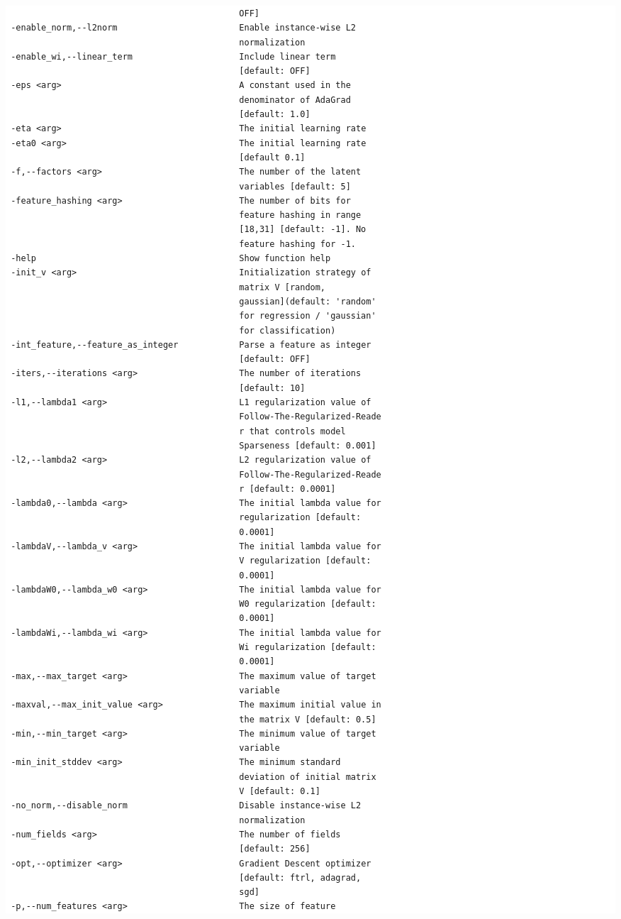 ```
                                              OFF]
 -enable_norm,--l2norm                        Enable instance-wise L2
                                              normalization
 -enable_wi,--linear_term                     Include linear term
                                              [default: OFF]
 -eps <arg>                                   A constant used in the
                                              denominator of AdaGrad
                                              [default: 1.0]
 -eta <arg>                                   The initial learning rate
 -eta0 <arg>                                  The initial learning rate
                                              [default 0.1]
 -f,--factors <arg>                           The number of the latent
                                              variables [default: 5]
 -feature_hashing <arg>                       The number of bits for
                                              feature hashing in range
                                              [18,31] [default: -1]. No
                                              feature hashing for -1.
 -help                                        Show function help
 -init_v <arg>                                Initialization strategy of
                                              matrix V [random,
                                              gaussian](default: 'random'
                                              for regression / 'gaussian'
                                              for classification)
 -int_feature,--feature_as_integer            Parse a feature as integer
                                              [default: OFF]
 -iters,--iterations <arg>                    The number of iterations
                                              [default: 10]
 -l1,--lambda1 <arg>                          L1 regularization value of
                                              Follow-The-Regularized-Reade
                                              r that controls model
                                              Sparseness [default: 0.001]
 -l2,--lambda2 <arg>                          L2 regularization value of
                                              Follow-The-Regularized-Reade
                                              r [default: 0.0001]
 -lambda0,--lambda <arg>                      The initial lambda value for
                                              regularization [default:
                                              0.0001]
 -lambdaV,--lambda_v <arg>                    The initial lambda value for
                                              V regularization [default:
                                              0.0001]
 -lambdaW0,--lambda_w0 <arg>                  The initial lambda value for
                                              W0 regularization [default:
                                              0.0001]
 -lambdaWi,--lambda_wi <arg>                  The initial lambda value for
                                              Wi regularization [default:
                                              0.0001]
 -max,--max_target <arg>                      The maximum value of target
                                              variable
 -maxval,--max_init_value <arg>               The maximum initial value in
                                              the matrix V [default: 0.5]
 -min,--min_target <arg>                      The minimum value of target
                                              variable
 -min_init_stddev <arg>                       The minimum standard
                                              deviation of initial matrix
                                              V [default: 0.1]
 -no_norm,--disable_norm                      Disable instance-wise L2
                                              normalization
 -num_fields <arg>                            The number of fields
                                              [default: 256]
 -opt,--optimizer <arg>                       Gradient Descent optimizer
                                              [default: ftrl, adagrad,
                                              sgd]
 -p,--num_features <arg>                      The size of feature
```